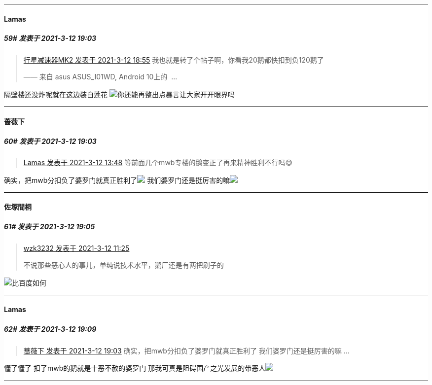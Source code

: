 
-----

####  Lamas  
##### 59#       发表于 2021-3-12 19:03


<blockquote><a href="httphttps://bbs.saraba1st.com/2b/forum.php?mod=redirect&amp;goto=findpost&amp;pid=50603539&amp;ptid=1992756" target="_blank">行星减速器MK2 发表于 2021-3-12 18:55</a>
我也就是转了个帖子啊，你看我20鹅都快扣到负120鹅了

—— 来自 asus ASUS_I01WD, Android 10上的  ...</blockquote>
隔壁楼还没炸呢就在这边装白莲花 <img src="https://static.saraba1st.com/image/smiley/face2017/067.png" referrerpolicy="no-referrer">你还能再整出点暴言让大家开开眼界吗


-----

####  蔷薇下  
##### 60#       发表于 2021-3-12 19:03


<blockquote><a href="httphttps://bbs.saraba1st.com/2b/forum.php?mod=redirect&amp;goto=findpost&amp;pid=50600265&amp;ptid=1992756" target="_blank">Lamas 发表于 2021-3-12 13:48</a>
等前面几个mwb专楼的鹅变正了再来精神胜利不行吗😅</blockquote>
确实，把mwb分扣负了婆罗门就真正胜利了<img src="https://static.saraba1st.com/image/smiley/face2017/066.png" referrerpolicy="no-referrer">
我们婆罗门还是挺厉害的嘛<img src="https://static.saraba1st.com/image/smiley/face2017/066.png" referrerpolicy="no-referrer">


-----

####  佐塚間桐  
##### 61#       发表于 2021-3-12 19:05


<blockquote><a href="httphttps://bbs.saraba1st.com/2b/forum.php?mod=redirect&amp;goto=findpost&amp;pid=50598446&amp;ptid=1992756" target="_blank">wzk3232 发表于 2021-3-12 11:25</a>

不说那些恶心人的事儿，单纯说技术水平，鹅厂还是有两把刷子的</blockquote>
<img src="https://static.saraba1st.com/image/smiley/face2017/054.png" referrerpolicy="no-referrer">比百度如何


-----

####  Lamas  
##### 62#       发表于 2021-3-12 19:09


<blockquote><a href="httphttps://bbs.saraba1st.com/2b/forum.php?mod=redirect&amp;goto=findpost&amp;pid=50603595&amp;ptid=1992756" target="_blank">蔷薇下 发表于 2021-3-12 19:03</a>
确实，把mwb分扣负了婆罗门就真正胜利了
我们婆罗门还是挺厉害的嘛 ...</blockquote>
懂了懂了 扣了mwb的鹅就是十恶不赦的婆罗门 那我可真是阻碍国产之光发展的带恶人<img src="https://static.saraba1st.com/image/smiley/face2017/062.gif" referrerpolicy="no-referrer">


-----
